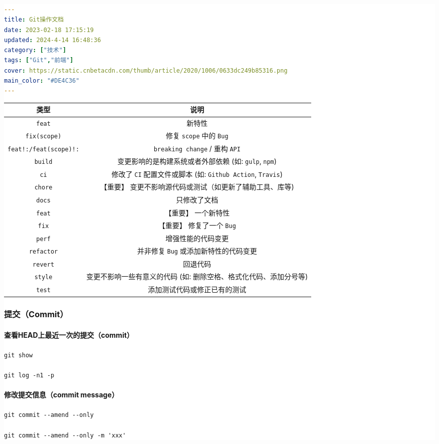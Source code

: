 ```yaml
---
title: Git操作文档
date: 2023-02-18 17:15:19
updated: 2024-4-14 16:48:36
category: ["技术"]
tags: ["Git","前端"]
cover: https://static.cnbetacdn.com/thumb/article/2020/1006/0633dc249b85316.png
main_color: "#DE4C36"
---
```


|类型|说明|
|:----:|:----:|
|`feat`|新特性|
|`fix(scope)`|修复 `scope` 中的 `Bug`|
|`feat!:/feat(scope)!:`|`breaking change` / 重构 `API`|
|`build`|变更影响的是构建系统或者外部依赖 (如: `gulp`, `npm`)|
|`ci`|修改了 `CI` 配置文件或脚本 (如: `Github Action`, `Travis`)|
|`chore`|【重要】 变更不影响源代码或测试（如更新了辅助工具、库等)|
|`docs`|只修改了文档|
|`feat`|【重要】 一个新特性|
|`fix`|【重要】 修复了一个 `Bug`|
|`perf`|增强性能的代码变更|
|`refactor`|并非修复 `Bug` 或添加新特性的代码变更|
|`revert`|回退代码|
|`style`|变更不影响一些有意义的代码 (如: 删除空格、格式化代码、添加分号等)|
|`test`|添加测试代码或修正已有的测试|

### 提交（Commit） ###

#### 查看HEAD上最近一次的提交（commit） ####
```git
git show

git log -n1 -p
```



#### 修改提交信息（commit message） ####
```git
git commit --amend --only

git commit --amend --only -m 'xxx'
```
